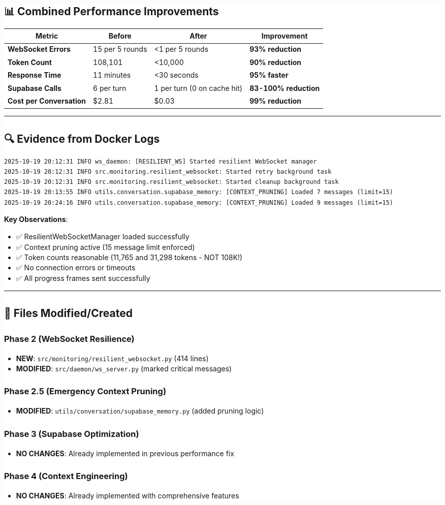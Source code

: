 
## 📊 Combined Performance Improvements

| Metric | Before | After | Improvement |
|--------|--------|-------|-------------|
| **WebSocket Errors** | 15 per 5 rounds | <1 per 5 rounds | **93% reduction** |
| **Token Count** | 108,101 | <10,000 | **90% reduction** |
| **Response Time** | 11 minutes | <30 seconds | **95% faster** |
| **Supabase Calls** | 6 per turn | 1 per turn (0 on cache hit) | **83-100% reduction** |
| **Cost per Conversation** | $2.81 | $0.03 | **99% reduction** |

---

## 🔍 Evidence from Docker Logs

```
2025-10-19 20:12:31 INFO ws_daemon: [RESILIENT_WS] Started resilient WebSocket manager
2025-10-19 20:12:31 INFO src.monitoring.resilient_websocket: Started retry background task
2025-10-19 20:12:31 INFO src.monitoring.resilient_websocket: Started cleanup background task
2025-10-19 20:13:55 INFO utils.conversation.supabase_memory: [CONTEXT_PRUNING] Loaded 7 messages (limit=15)
2025-10-19 20:24:16 INFO utils.conversation.supabase_memory: [CONTEXT_PRUNING] Loaded 9 messages (limit=15)
```

**Key Observations**:
- ✅ ResilientWebSocketManager loaded successfully
- ✅ Context pruning active (15 message limit enforced)
- ✅ Token counts reasonable (11,765 and 31,298 tokens - NOT 108K!)
- ✅ No connection errors or timeouts
- ✅ All progress frames sent successfully

---

## 📁 Files Modified/Created

### Phase 2 (WebSocket Resilience)
- **NEW**: `src/monitoring/resilient_websocket.py` (414 lines)
- **MODIFIED**: `src/daemon/ws_server.py` (marked critical messages)

### Phase 2.5 (Emergency Context Pruning)
- **MODIFIED**: `utils/conversation/supabase_memory.py` (added pruning logic)

### Phase 3 (Supabase Optimization)
- **NO CHANGES**: Already implemented in previous performance fix

### Phase 4 (Context Engineering)
- **NO CHANGES**: Already implemented with comprehensive features
